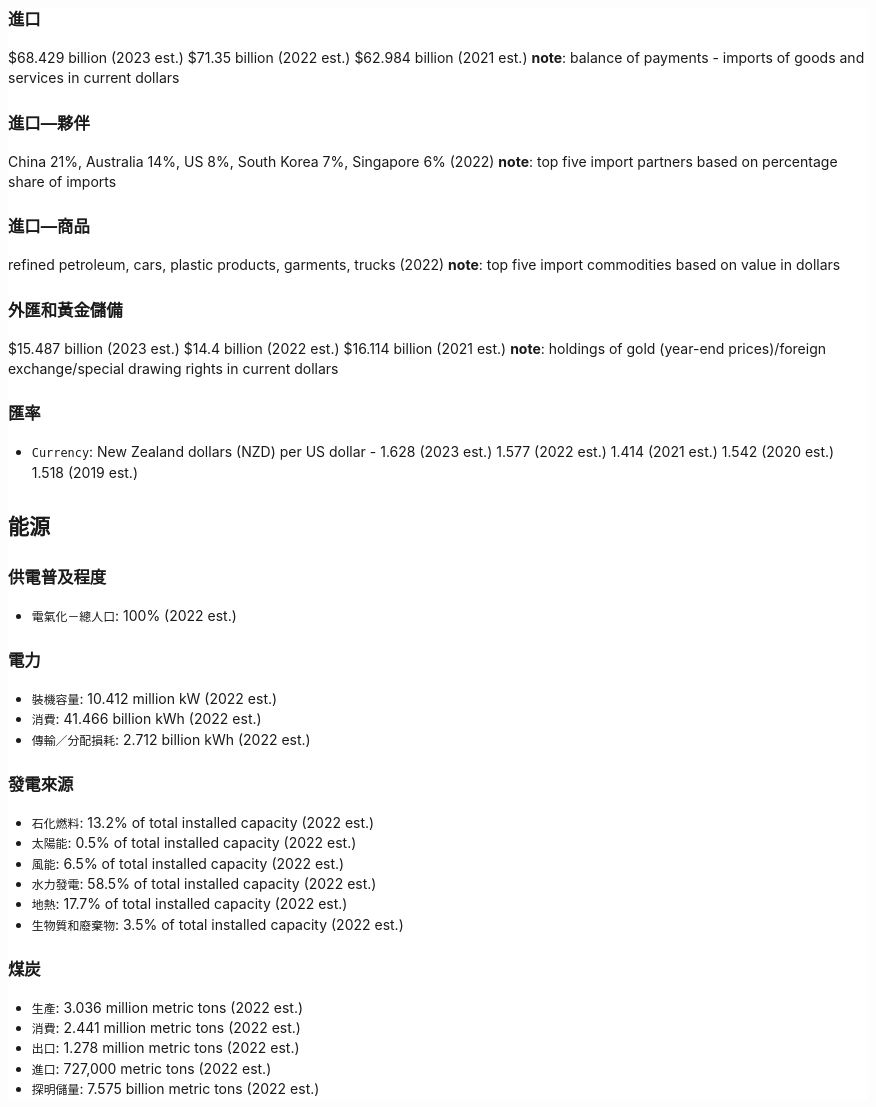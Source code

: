 ### 進口
$68.429 billion (2023 est.)
$71.35 billion (2022 est.)
$62.984 billion (2021 est.)
**note**: balance of payments - imports of goods and services in current dollars

### 進口—夥伴
China 21%, Australia 14%, US 8%, South Korea 7%, Singapore 6% (2022)
**note**: top five import partners based on percentage share of imports

### 進口—商品
refined petroleum, cars, plastic products, garments, trucks (2022)
**note**: top five import commodities based on value in dollars

### 外匯和黃金儲備
$15.487 billion (2023 est.)
$14.4 billion (2022 est.)
$16.114 billion (2021 est.)
**note**: holdings of gold (year-end prices)/foreign exchange/special drawing rights in current dollars

### 匯率
- `Currency`: New Zealand dollars (NZD) per US dollar -
1.628 (2023 est.)
1.577 (2022 est.)
1.414 (2021 est.)
1.542 (2020 est.)
1.518 (2019 est.)

## 能源

### 供電普及程度
- `電氣化－總人口`: 100% (2022 est.)

### 電力
- `裝機容量`: 10.412 million kW (2022 est.)
- `消費`: 41.466 billion kWh (2022 est.)
- `傳輸／分配損耗`: 2.712 billion kWh (2022 est.)

### 發電來源
- `石化燃料`: 13.2% of total installed capacity (2022 est.)
- `太陽能`: 0.5% of total installed capacity (2022 est.)
- `風能`: 6.5% of total installed capacity (2022 est.)
- `水力發電`: 58.5% of total installed capacity (2022 est.)
- `地熱`: 17.7% of total installed capacity (2022 est.)
- `生物質和廢棄物`: 3.5% of total installed capacity (2022 est.)

### 煤炭
- `生產`: 3.036 million metric tons (2022 est.)
- `消費`: 2.441 million metric tons (2022 est.)
- `出口`: 1.278 million metric tons (2022 est.)
- `進口`: 727,000 metric tons (2022 est.)
- `探明儲量`: 7.575 billion metric tons (2022 est.)
